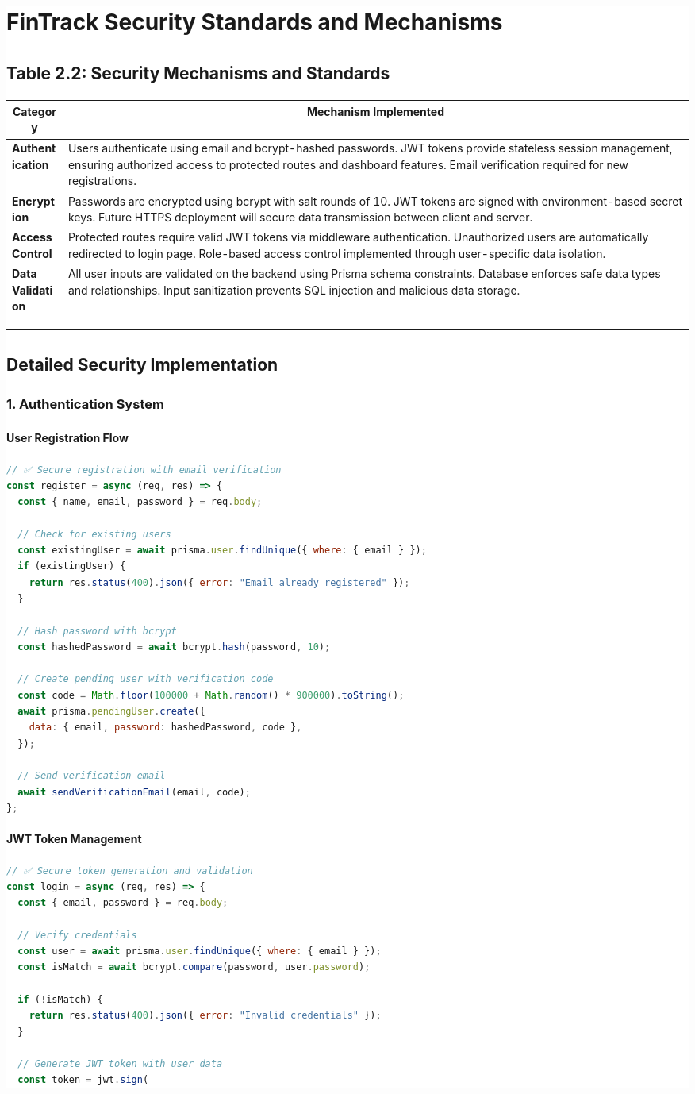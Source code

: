 # FinTrack Security Standards and Mechanisms

## Table 2.2: Security Mechanisms and Standards

| Category | Mechanism Implemented |
|----------|----------------------|
| **Authentication** | Users authenticate using email and bcrypt-hashed passwords. JWT tokens provide stateless session management, ensuring authorized access to protected routes and dashboard features. Email verification required for new registrations. |
| **Encryption** | Passwords are encrypted using bcrypt with salt rounds of 10. JWT tokens are signed with environment-based secret keys. Future HTTPS deployment will secure data transmission between client and server. |
| **Access Control** | Protected routes require valid JWT tokens via middleware authentication. Unauthorized users are automatically redirected to login page. Role-based access control implemented through user-specific data isolation. |
| **Data Validation** | All user inputs are validated on the backend using Prisma schema constraints. Database enforces safe data types and relationships. Input sanitization prevents SQL injection and malicious data storage. |

---

## Detailed Security Implementation

### 1. Authentication System

#### User Registration Flow
```javascript
// ✅ Secure registration with email verification
const register = async (req, res) => {
  const { name, email, password } = req.body;
  
  // Check for existing users
  const existingUser = await prisma.user.findUnique({ where: { email } });
  if (existingUser) {
    return res.status(400).json({ error: "Email already registered" });
  }
  
  // Hash password with bcrypt
  const hashedPassword = await bcrypt.hash(password, 10);
  
  // Create pending user with verification code
  const code = Math.floor(100000 + Math.random() * 900000).toString();
  await prisma.pendingUser.create({
    data: { email, password: hashedPassword, code },
  });
  
  // Send verification email
  await sendVerificationEmail(email, code);
};
```

#### JWT Token Management
```javascript
// ✅ Secure token generation and validation
const login = async (req, res) => {
  const { email, password } = req.body;
  
  // Verify credentials
  const user = await prisma.user.findUnique({ where: { email } });
  const isMatch = await bcrypt.compare(password, user.password);
  
  if (!isMatch) {
    return res.status(400).json({ error: "Invalid credentials" });
  }
  
  // Generate JWT token with user data
  const token = jwt.sign(
```